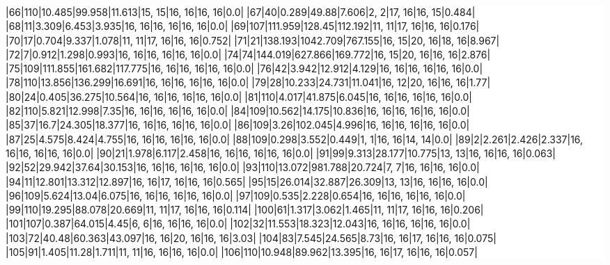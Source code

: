 |66|110|10.485|99.958|11.613|15, 15|16, 16|16, 16|0.0|
|67|40|0.289|49.88|7.606|2, 2|17, 16|16, 15|0.484|
|68|11|3.309|6.453|3.935|16, 16|16, 16|16, 16|0.0|
|69|107|111.959|128.45|112.192|11, 11|17, 16|16, 16|0.176|
|70|17|0.704|9.337|1.078|11, 11|17, 16|16, 16|0.752|
|71|21|138.193|1042.709|767.155|16, 15|20, 16|18, 16|8.967|
|72|7|0.912|1.298|0.993|16, 16|16, 16|16, 16|0.0|
|74|74|144.019|627.866|169.772|16, 15|20, 16|16, 16|2.876|
|75|109|111.855|161.682|117.775|16, 16|16, 16|16, 16|0.0|
|76|42|3.942|12.912|4.129|16, 16|16, 16|16, 16|0.0|
|78|110|13.856|136.299|16.691|16, 16|16, 16|16, 16|0.0|
|79|28|10.233|24.731|11.041|16, 12|20, 16|16, 16|1.77|
|80|24|0.405|36.275|10.564|16, 16|16, 16|16, 16|0.0|
|81|110|4.017|41.875|6.045|16, 16|16, 16|16, 16|0.0|
|82|110|5.821|12.998|7.35|16, 16|16, 16|16, 16|0.0|
|84|109|10.562|14.175|10.836|16, 16|16, 16|16, 16|0.0|
|85|37|16.7|24.305|18.377|16, 16|16, 16|16, 16|0.0|
|86|109|3.26|102.045|4.996|16, 16|16, 16|16, 16|0.0|
|87|25|4.575|8.424|4.755|16, 16|16, 16|16, 16|0.0|
|88|109|0.298|3.552|0.449|1, 1|16, 16|14, 14|0.0|
|89|2|2.261|2.426|2.337|16, 16|16, 16|16, 16|0.0|
|90|21|1.978|6.117|2.458|16, 16|16, 16|16, 16|0.0|
|91|99|9.313|28.177|10.775|13, 13|16, 16|16, 16|0.063|
|92|52|29.942|37.64|30.153|16, 16|16, 16|16, 16|0.0|
|93|110|13.072|981.788|20.724|7, 7|16, 16|16, 16|0.0|
|94|11|12.801|13.312|12.897|16, 16|17, 16|16, 16|0.565|
|95|15|26.014|32.887|26.309|13, 13|16, 16|16, 16|0.0|
|96|109|5.624|13.04|6.075|16, 16|16, 16|16, 16|0.0|
|97|109|0.535|2.228|0.654|16, 16|16, 16|16, 16|0.0|
|99|110|19.295|88.078|20.669|11, 11|17, 16|16, 16|0.114|
|100|61|1.317|3.062|1.465|11, 11|17, 16|16, 16|0.206|
|101|107|0.387|64.015|4.45|6, 6|16, 16|16, 16|0.0|
|102|32|11.553|18.323|12.043|16, 16|16, 16|16, 16|0.0|
|103|72|40.48|60.363|43.097|16, 16|20, 16|16, 16|3.03|
|104|83|7.545|24.565|8.73|16, 16|17, 16|16, 16|0.075|
|105|91|1.405|11.28|1.711|11, 11|16, 16|16, 16|0.0|
|106|110|10.948|89.962|13.395|16, 16|17, 16|16, 16|0.057|